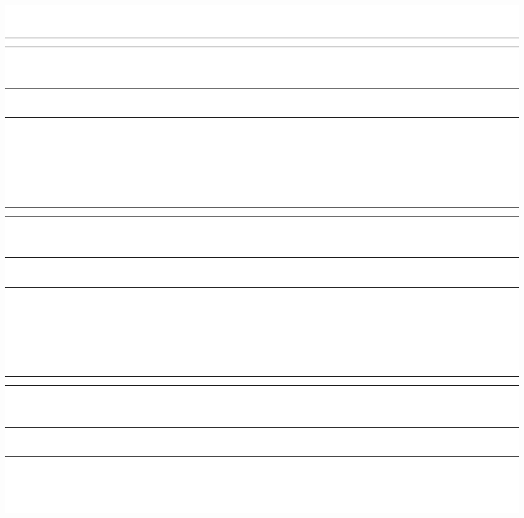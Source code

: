 <br>
<br>

<hr>

<hr>
<br>

<br>
<hr>
<br>
<hr>
<br>
<h1>   </h1>
<br>
<iframe  style="z-index:-1!important; overflow:scroll;resize:both;" class="block-content" src="https://iframeshowcase.netlify.app/" height="1000px" style="width: 1300px; scrolling="yes" frameborder="no" loading="lazy" allowtransparency="true" allowfullscreen="true"  frameborder="0" ></iframe>
                                                       
<br>
<br>

<hr>

<hr>
<br>


<br>
<hr>
<br>
<hr>
<br>
<h1>  </h1>
<br>
<iframe  style="z-index:-1!important; overflow:scroll;resize:both;" class="block-content" src="https://bgoonz.blogspot.com/" height="1000px" style="width: 1300px; scrolling="yes" frameborder="no" loading="lazy" allowtransparency="true" allowfullscreen="true"  frameborder="0" ></iframe>
                                                       
<br>
<br>

<hr>

<hr>
<br>

<br>
<hr>
<br>
<hr>
<br>
<h1>   </h1>
<br>
<iframe  style="z-index:-1!important; overflow:scroll;resize:both;" class="block-content" src="https://www.youtube.com/embed/xGZSWvFess8" height="1000px" style="width: 1300px; scrolling="yes" frameborder="no" loading="lazy" allowtransparency="true" allowfullscreen="true"  frameborder="0" ></iframe>
                                                       